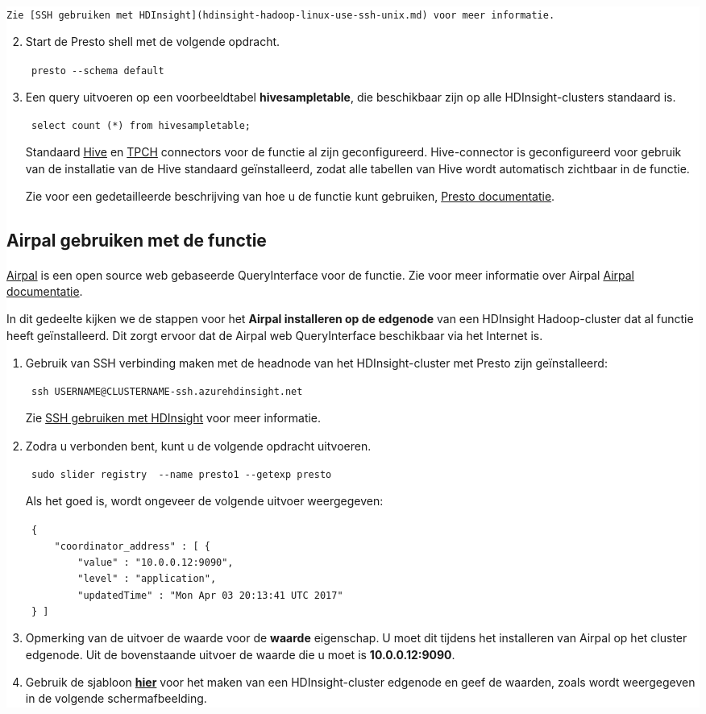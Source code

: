     Zie [SSH gebruiken met HDInsight](hdinsight-hadoop-linux-use-ssh-unix.md) voor meer informatie.
     

2. Start de Presto shell met de volgende opdracht.
   
        presto --schema default

3. Een query uitvoeren op een voorbeeldtabel **hivesampletable**, die beschikbaar zijn op alle HDInsight-clusters standaard is.
   
        select count (*) from hivesampletable;
   
    Standaard [Hive](https://prestodb.io/docs/current/connector/hive.html) en [TPCH](https://prestodb.io/docs/current/connector/tpch.html) connectors voor de functie al zijn geconfigureerd. Hive-connector is geconfigureerd voor gebruik van de installatie van de Hive standaard geïnstalleerd, zodat alle tabellen van Hive wordt automatisch zichtbaar in de functie.

    Zie voor een gedetailleerde beschrijving van hoe u de functie kunt gebruiken, [Presto documentatie](https://prestodb.io/docs/current/index.html).

## <a name="use-airpal-with-presto"></a>Airpal gebruiken met de functie

[Airpal](https://github.com/airbnb/airpal#airpal) is een open source web gebaseerde QueryInterface voor de functie. Zie voor meer informatie over Airpal [Airpal documentatie](https://github.com/airbnb/airpal#airpal).

In dit gedeelte kijken we de stappen voor het **Airpal installeren op de edgenode** van een HDInsight Hadoop-cluster dat al functie heeft geïnstalleerd. Dit zorgt ervoor dat de Airpal web QueryInterface beschikbaar via het Internet is.

1. Gebruik van SSH verbinding maken met de headnode van het HDInsight-cluster met Presto zijn geïnstalleerd:
   
        ssh USERNAME@CLUSTERNAME-ssh.azurehdinsight.net
   
    Zie [SSH gebruiken met HDInsight](hdinsight-hadoop-linux-use-ssh-unix.md) voor meer informatie.

2. Zodra u verbonden bent, kunt u de volgende opdracht uitvoeren.

        sudo slider registry  --name presto1 --getexp presto 
   
    Als het goed is, wordt ongeveer de volgende uitvoer weergegeven:

        {
            "coordinator_address" : [ {
                "value" : "10.0.0.12:9090",
                "level" : "application",
                "updatedTime" : "Mon Apr 03 20:13:41 UTC 2017"
        } ]

3. Opmerking van de uitvoer de waarde voor de **waarde** eigenschap. U moet dit tijdens het installeren van Airpal op het cluster edgenode. Uit de bovenstaande uitvoer de waarde die u moet is **10.0.0.12:9090**.

4. Gebruik de sjabloon  **[hier](https://portal.azure.com/#create/Microsoft.Template/uri/https%3A%2F%2Fraw.githubusercontent.com%2Fhdinsight%2Fpresto-hdinsight%2Fmaster%2Fairpal-deploy.json)**  voor het maken van een HDInsight-cluster edgenode en geef de waarden, zoals wordt weergegeven in de volgende schermafbeelding.
